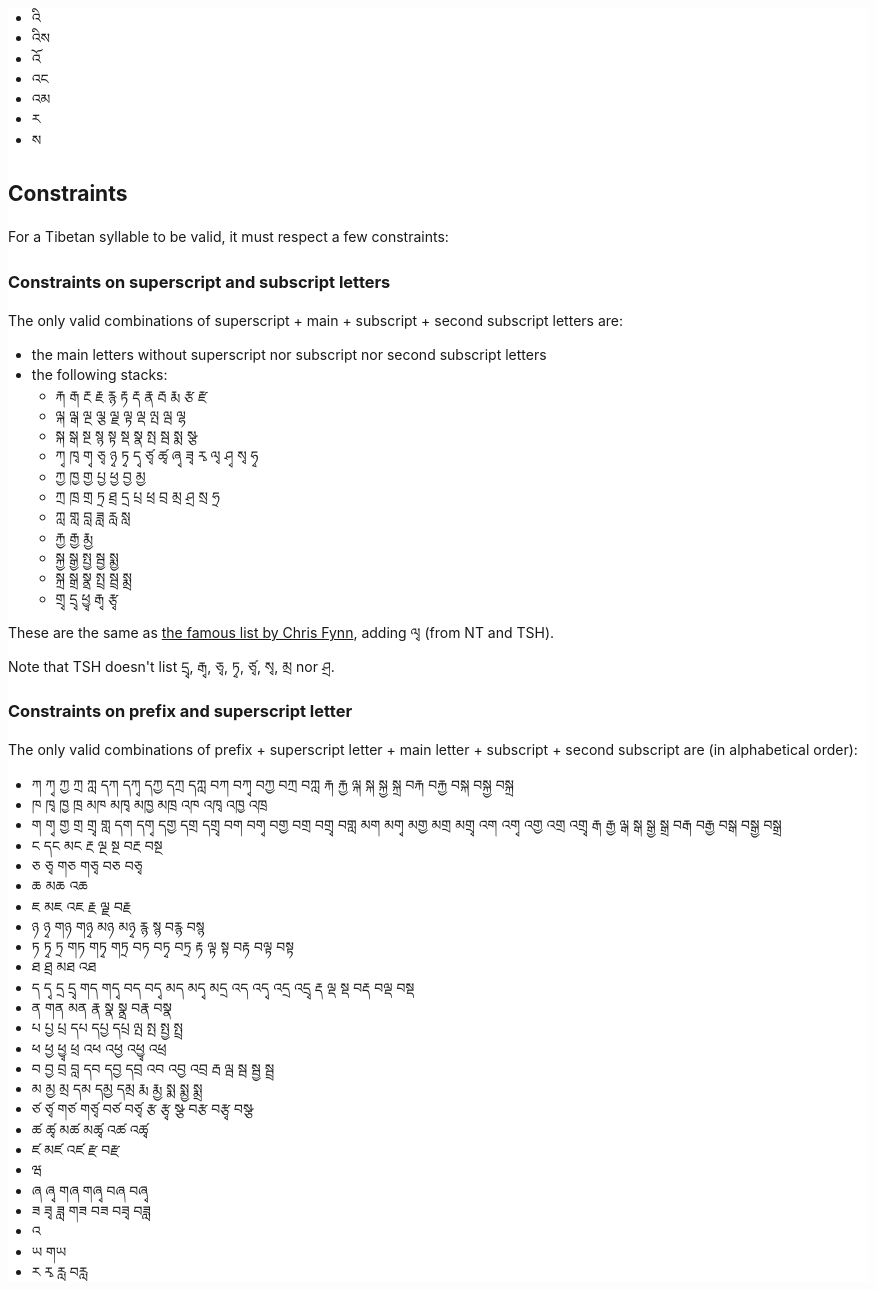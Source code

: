 - འི
- འིས
- འོ
- འང
- འམ
- ར
- ས

## Constraints

For a Tibetan syllable to be valid, it must respect a few constraints:

### Constraints on superscript and subscript letters

The only valid combinations of superscript + main + subscript + second subscript letters are:

- the main letters without superscript nor subscript nor second subscript letters
- the following stacks:
  - རྐ རྒ རྔ རྗ རྙ རྟ རྡ རྣ རྦ རྨ རྩ རྫ
  - ལྐ ལྒ ལྔ ལྕ ལྗ ལྟ ལྡ ལྤ ལྦ ལྷ
  - སྐ སྒ སྔ སྙ སྟ སྡ སྣ སྤ སྦ སྨ སྩ
  - ཀྭ ཁྭ གྭ ཅྭ ཉྭ ཏྭ དྭ ཙྭ ཚྭ ཞྭ ཟྭ རྭ ལྭ ཤྭ སྭ ཧྭ
  - ཀྱ ཁྱ གྱ པྱ ཕྱ བྱ མྱ
  - ཀྲ ཁྲ གྲ ཏྲ ཐྲ དྲ པྲ ཕྲ བྲ མྲ ཤྲ སྲ ཧྲ
  - ཀླ གླ བླ ཟླ རླ སླ
  - རྐྱ རྒྱ རྨྱ
  - སྐྱ སྒྱ སྤྱ སྦྱ སྨྱ
  - སྐྲ སྒྲ སྣྲ སྤྲ སྦྲ སྨྲ
  - གྲྭ དྲྭ ཕྱྭ རྒྭ རྩྭ

These are the same as [the famous list by Chris Fynn](http://www.thlib.org/reference/transliteration/tibstacks.php), adding ལྭ (from NT and TSH).

Note that TSH doesn't list དྲྭ, རྒྭ, ཅྭ, ཏྭ, ཙྭ, སྭ, མྲ nor ཤྲ.

### Constraints on prefix and superscript letter

The only valid combinations of prefix + superscript letter + main letter + subscript + second subscript are (in alphabetical order): 

  - ཀ ཀྭ ཀྱ ཀྲ ཀླ དཀ དཀྭ དཀྱ དཀྲ དཀླ བཀ བཀྭ བཀྱ བཀྲ བཀླ རྐ རྐྱ ལྐ སྐ སྐྱ སྐྲ བརྐ བརྐྱ བསྐ བསྐྱ བསྐྲ
  - ཁ ཁྭ ཁྱ ཁྲ མཁ མཁྭ མཁྱ མཁྲ འཁ འཁྭ འཁྱ འཁྲ
  - ག གྭ གྱ གྲ གྲྭ གླ དག དགྭ དགྱ དགྲ དགྲྭ བག བགྭ བགྱ བགྲ བགྲྭ བགླ མག མགྭ མགྱ མགྲ མགྲྭ འག འགྭ འགྱ འགྲ འགྲྭ རྒ རྒྱ ལྒ སྒ སྒྱ སྒྲ བརྒ བརྒྱ བསྒ བསྒྱ བསྒྲ
  - ང དང མང རྔ ལྔ སྔ བརྔ བསྔ
  - ཅ ཅྭ གཅ གཅྭ བཅ བཅྭ
  - ཆ མཆ འཆ
  - ཇ མཇ འཇ རྗ ལྗ བརྗ
  - ཉ ཉྭ གཉ གཉྭ མཉ མཉྭ རྙ སྙ བརྙ བསྙ
  - ཏ ཏྭ ཏྲ གཏ གཏྭ གཏྲ བཏ བཏྭ བཏྲ རྟ ལྟ སྟ བརྟ བལྟ བསྟ
  - ཐ ཐྲ མཐ འཐ
  - ད དྭ དྲ དྲྭ གད གདྭ བད བདྭ མད མདྭ མདྲ འད འདྭ འདྲ འདྲྭ རྡ ལྡ སྡ བརྡ བལྡ བསྡ
  - ན གན མན རྣ སྣ སྣྲ བརྣ བསྣ
  - པ པྱ པྲ དཔ དཔྱ དཔྲ ལྤ སྤ སྤྱ སྤྲ
  - ཕ ཕྱ ཕྱྭ ཕྲ འཕ འཕྱ འཕྱྭ འཕྲ
  - བ བྱ བྲ བླ དབ དབྱ དབྲ འབ འབྱ འབྲ རྦ ལྦ སྦ སྦྱ སྦྲ
  - མ མྱ མྲ དམ དམྱ དམྲ རྨ རྨྱ སྨ སྨྱ སྨྲ
  - ཙ ཙྭ གཙ གཙྭ བཙ བཙྭ རྩ རྩྭ སྩ བརྩ བརྩྭ བསྩ
  - ཚ ཚྭ མཚ མཚྭ འཚ འཚྭ
  - ཛ མཛ འཛ རྫ བརྫ
  - ཝ
  - ཞ ཞྭ གཞ གཞྭ བཞ བཞྭ
  - ཟ ཟྭ ཟླ གཟ བཟ བཟྭ བཟླ
  - འ
  - ཡ གཡ
  - ར རྭ རླ བརླ